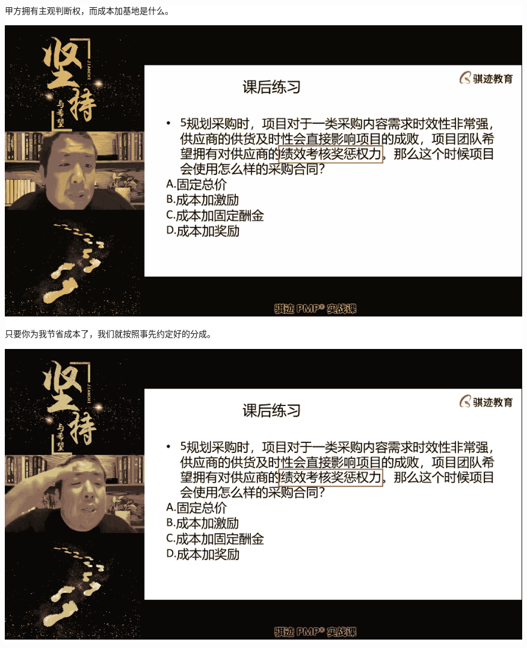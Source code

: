 甲方拥有主观判断权，而成本加基地是什么。

![](img/29cd7b791c0d34d2f7f27e9bfe6fc117_214.png)

只要你为我节省成本了，我们就按照事先约定好的分成。

![](img/29cd7b791c0d34d2f7f27e9bfe6fc117_216.png)
